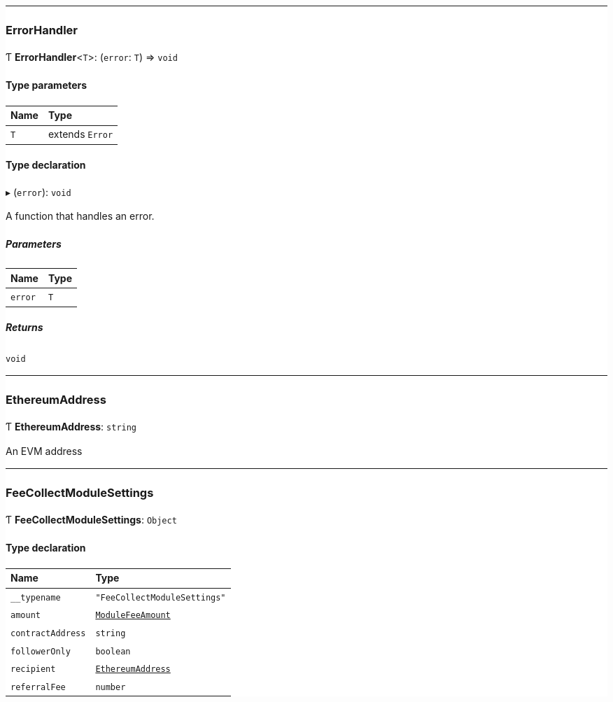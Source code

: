 ___

### ErrorHandler

Ƭ **ErrorHandler**<`T`\>: (`error`: `T`) => `void`

#### Type parameters

| Name | Type |
| :------ | :------ |
| `T` | extends `Error` |

#### Type declaration

▸ (`error`): `void`

A function that handles an error.

##### Parameters

| Name | Type |
| :------ | :------ |
| `error` | `T` |

##### Returns

`void`

___

### EthereumAddress

Ƭ **EthereumAddress**: `string`

An EVM address

___

### FeeCollectModuleSettings

Ƭ **FeeCollectModuleSettings**: `Object`

#### Type declaration

| Name | Type |
| :------ | :------ |
| `__typename` | ``"FeeCollectModuleSettings"`` |
| `amount` | [`ModuleFeeAmount`](README.md#modulefeeamount) |
| `contractAddress` | `string` |
| `followerOnly` | `boolean` |
| `recipient` | [`EthereumAddress`](README.md#ethereumaddress) |
| `referralFee` | `number` |
